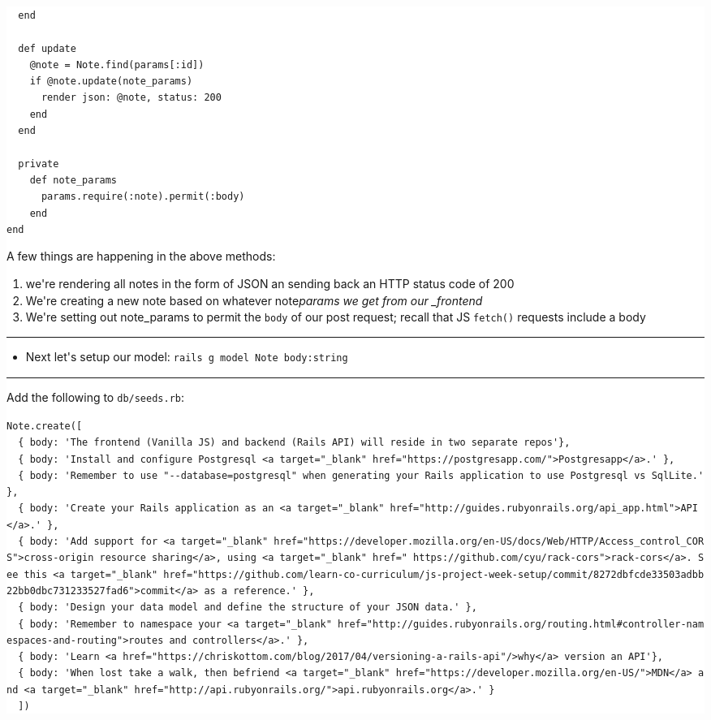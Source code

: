 ```
  end

  def update
    @note = Note.find(params[:id])
    if @note.update(note_params)
      render json: @note, status: 200
    end
  end

  private
    def note_params
      params.require(:note).permit(:body)
    end
end
```

A few things are happening in the above methods:

1. we're rendering all notes in the form of JSON an sending back an HTTP status
   code of 200
2. We're creating a new note based on whatever note*params we get from our
   \_frontend*
3. We're setting out note_params to permit the `body` of our post request;
   recall that JS `fetch()` requests include a body

---

* Next let's setup our model: `rails g model Note body:string`

---

Add the following to `db/seeds.rb`:

```
Note.create([
  { body: 'The frontend (Vanilla JS) and backend (Rails API) will reside in two separate repos'},
  { body: 'Install and configure Postgresql <a target="_blank" href="https://postgresapp.com/">Postgresapp</a>.' },
  { body: 'Remember to use "--database=postgresql" when generating your Rails application to use Postgresql vs SqlLite.' },
  { body: 'Create your Rails application as an <a target="_blank" href="http://guides.rubyonrails.org/api_app.html">API</a>.' },
  { body: 'Add support for <a target="_blank" href="https://developer.mozilla.org/en-US/docs/Web/HTTP/Access_control_CORS">cross-origin resource sharing</a>, using <a target="_blank" href=" https://github.com/cyu/rack-cors">rack-cors</a>. See this <a target="_blank" href="https://github.com/learn-co-curriculum/js-project-week-setup/commit/8272dbfcde33503adbb22bb0dbc731233527fad6">commit</a> as a reference.' },
  { body: 'Design your data model and define the structure of your JSON data.' },
  { body: 'Remember to namespace your <a target="_blank" href="http://guides.rubyonrails.org/routing.html#controller-namespaces-and-routing">routes and controllers</a>.' },
  { body: 'Learn <a href="https://chriskottom.com/blog/2017/04/versioning-a-rails-api"/>why</a> version an API'},
  { body: 'When lost take a walk, then befriend <a target="_blank" href="https://developer.mozilla.org/en-US/">MDN</a> and <a target="_blank" href="http://api.rubyonrails.org/">api.rubyonrails.org</a>.' }
  ])
```
